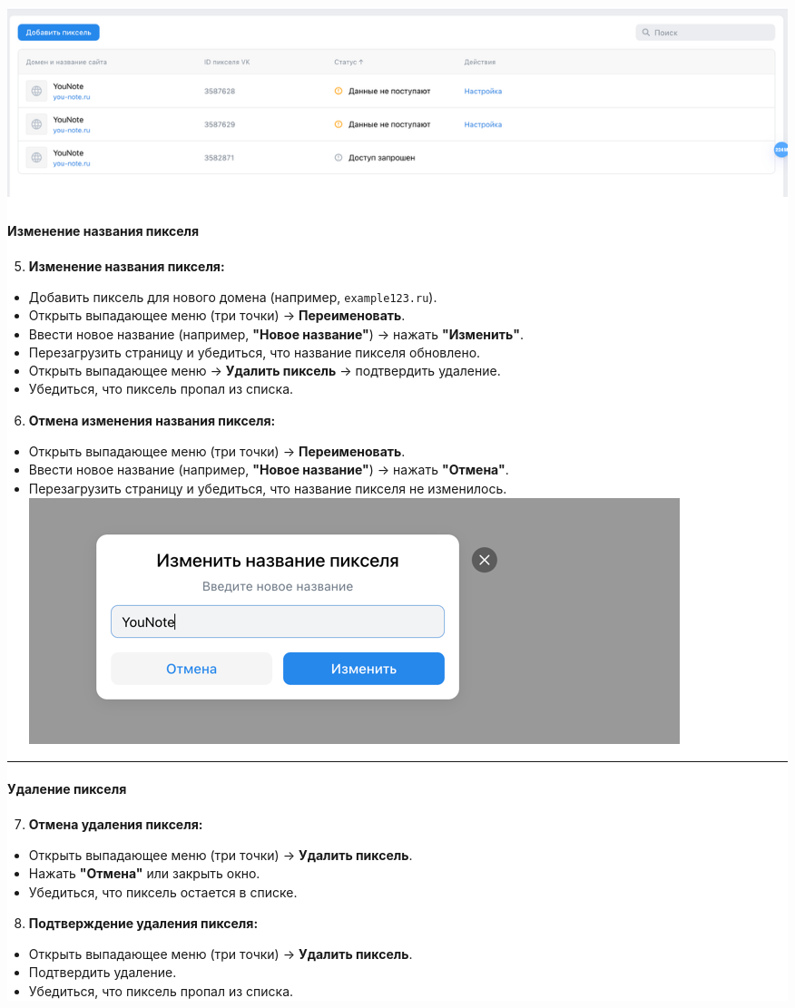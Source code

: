 ![img.png](img.png)
---

#### **Изменение названия пикселя**
5. **Изменение названия пикселя:**
  - Добавить пиксель для нового домена (например, `example123.ru`).
  - Открыть выпадающее меню (три точки) → **Переименовать**.
  - Ввести новое название (например, **"Новое название"**) → нажать **"Изменить"**.
  - Перезагрузить страницу и убедиться, что название пикселя обновлено.
  - Открыть выпадающее меню → **Удалить пиксель** → подтвердить удаление.
  - Убедиться, что пиксель пропал из списка.

6. **Отмена изменения названия пикселя:**
  - Открыть выпадающее меню (три точки) → **Переименовать**.
  - Ввести новое название (например, **"Новое название"**) → нажать **"Отмена"**.
  - Перезагрузить страницу и убедиться, что название пикселя не изменилось.
    ![img_21.png](resources/img_21.png)<br>

---

#### **Удаление пикселя**
7. **Отмена удаления пикселя:**
  - Открыть выпадающее меню (три точки) → **Удалить пиксель**.
  - Нажать **"Отмена"** или закрыть окно.
  - Убедиться, что пиксель остается в списке.

8. **Подтверждение удаления пикселя:**
  - Открыть выпадающее меню (три точки) → **Удалить пиксель**.
  - Подтвердить удаление.
  - Убедиться, что пиксель пропал из списка.